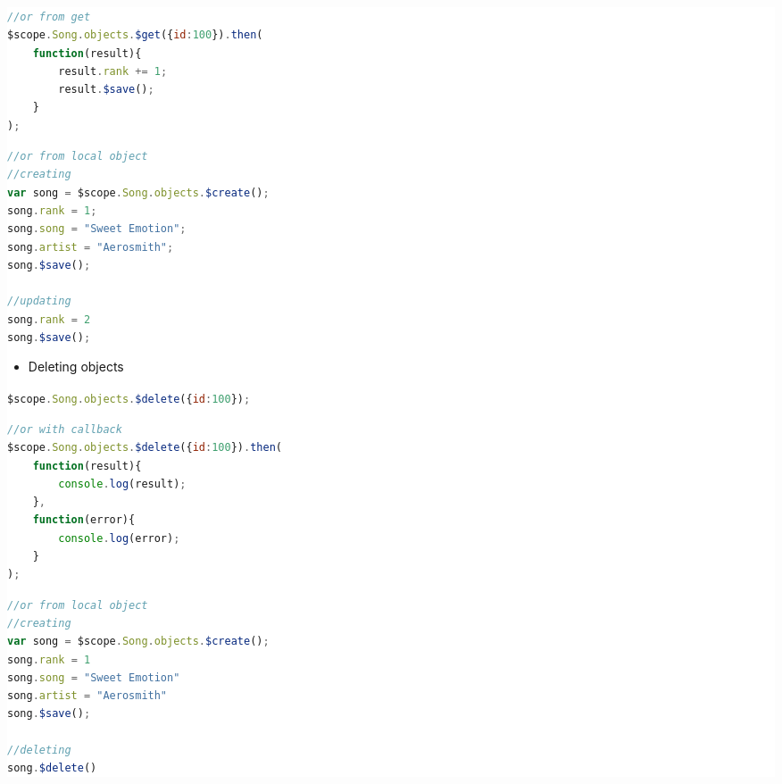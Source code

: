 ```javascript
//or from get
$scope.Song.objects.$get({id:100}).then(
    function(result){
        result.rank += 1;
        result.$save();
    }
);
```

```javascript
//or from local object 
//creating
var song = $scope.Song.objects.$create();
song.rank = 1;
song.song = "Sweet Emotion";
song.artist = "Aerosmith";
song.$save();

//updating
song.rank = 2
song.$save();
```


- Deleting objects

```javascript
$scope.Song.objects.$delete({id:100});
```

```javascript
//or with callback
$scope.Song.objects.$delete({id:100}).then(
    function(result){
        console.log(result);
    },
    function(error){
        console.log(error);
    }
);
```

```javascript
//or from local object 
//creating
var song = $scope.Song.objects.$create();
song.rank = 1
song.song = "Sweet Emotion"
song.artist = "Aerosmith"
song.$save();

//deleting
song.$delete()
```
